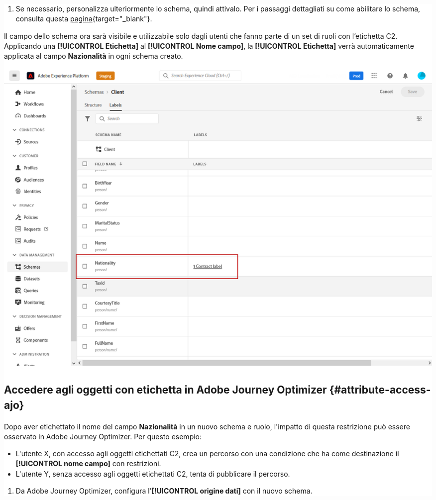 1. Se necessario, personalizza ulteriormente lo schema, quindi attivalo. Per i passaggi dettagliati su come abilitare lo schema, consulta questa [pagina](https://experienceleague.adobe.com/docs/experience-platform/xdm/ui/resources/schemas.html?lang=it#profile){target="_blank"}.

Il campo dello schema ora sarà visibile e utilizzabile solo dagli utenti che fanno parte di un set di ruoli con l’etichetta C2. Applicando una **[!UICONTROL Etichetta]** al **[!UICONTROL Nome campo]**, la **[!UICONTROL Etichetta]** verrà automaticamente applicata al campo **Nazionalità** in ogni schema creato.

![](assets/label_5.png)

## Accedere agli oggetti con etichetta in Adobe Journey Optimizer {#attribute-access-ajo}

Dopo aver etichettato il nome del campo **Nazionalità** in un nuovo schema e ruolo, l&#39;impatto di questa restrizione può essere osservato in Adobe Journey Optimizer. Per questo esempio:

* L&#39;utente X, con accesso agli oggetti etichettati C2, crea un percorso con una condizione che ha come destinazione il **[!UICONTROL nome campo]** con restrizioni.
* L&#39;utente Y, senza accesso agli oggetti etichettati C2, tenta di pubblicare il percorso.


1. Da Adobe Journey Optimizer, configura l&#39;**[!UICONTROL origine dati]** con il nuovo schema.
